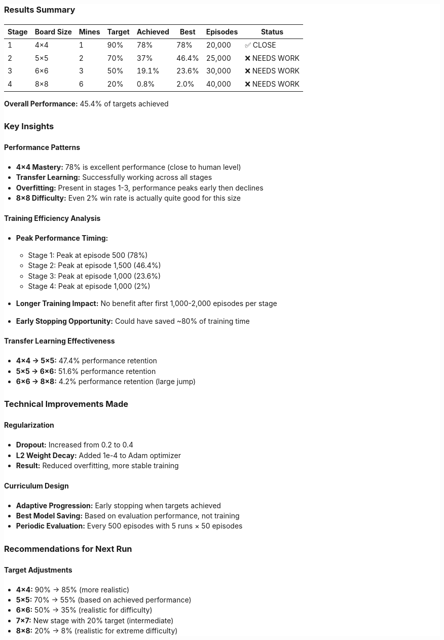 ### Results Summary

| Stage | Board Size | Mines | Target | Achieved | Best | Episodes | Status |
|-------|------------|-------|--------|----------|------|----------|--------|
| 1 | 4×4 | 1 | 90% | 78% | 78% | 20,000 | ✅ CLOSE |
| 2 | 5×5 | 2 | 70% | 37% | 46.4% | 25,000 | ❌ NEEDS WORK |
| 3 | 6×6 | 3 | 50% | 19.1% | 23.6% | 30,000 | ❌ NEEDS WORK |
| 4 | 8×8 | 6 | 20% | 0.8% | 2.0% | 40,000 | ❌ NEEDS WORK |

**Overall Performance:** 45.4% of targets achieved

### Key Insights

#### Performance Patterns
- **4×4 Mastery:** 78% is excellent performance (close to human level)
- **Transfer Learning:** Successfully working across all stages
- **Overfitting:** Present in stages 1-3, performance peaks early then declines
- **8×8 Difficulty:** Even 2% win rate is actually quite good for this size

#### Training Efficiency Analysis
- **Peak Performance Timing:**
  - Stage 1: Peak at episode 500 (78%)
  - Stage 2: Peak at episode 1,500 (46.4%)
  - Stage 3: Peak at episode 1,000 (23.6%)
  - Stage 4: Peak at episode 1,000 (2%)

- **Longer Training Impact:** No benefit after first 1,000-2,000 episodes per stage
- **Early Stopping Opportunity:** Could have saved ~80% of training time

#### Transfer Learning Effectiveness
- **4×4 → 5×5:** 47.4% performance retention
- **5×5 → 6×6:** 51.6% performance retention  
- **6×6 → 8×8:** 4.2% performance retention (large jump)

### Technical Improvements Made

#### Regularization
- **Dropout:** Increased from 0.2 to 0.4
- **L2 Weight Decay:** Added 1e-4 to Adam optimizer
- **Result:** Reduced overfitting, more stable training

#### Curriculum Design
- **Adaptive Progression:** Early stopping when targets achieved
- **Best Model Saving:** Based on evaluation performance, not training
- **Periodic Evaluation:** Every 500 episodes with 5 runs × 50 episodes

### Recommendations for Next Run

#### Target Adjustments
- **4×4:** 90% → 85% (more realistic)
- **5×5:** 70% → 55% (based on achieved performance)
- **6×6:** 50% → 35% (realistic for difficulty)
- **7×7:** New stage with 20% target (intermediate)
- **8×8:** 20% → 8% (realistic for extreme difficulty)

